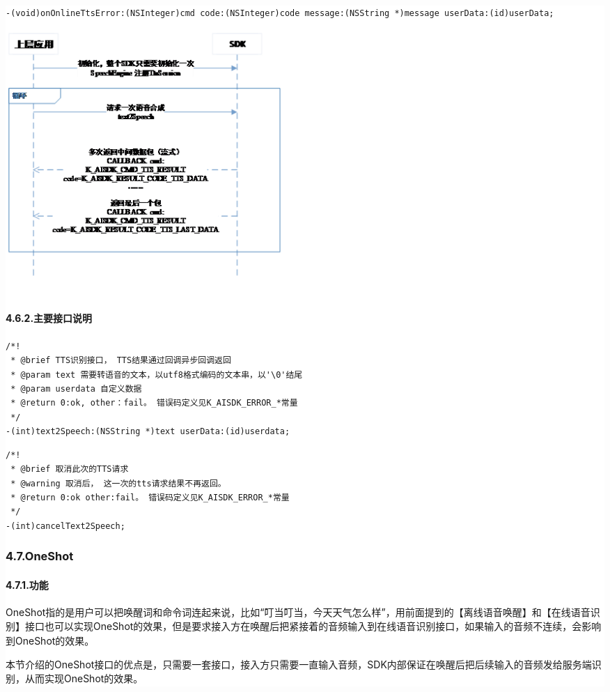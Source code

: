 ```
-(void)onOnlineTtsError:(NSInteger)cmd code:(NSInteger)code message:(NSString *)message userData:(id)userData;
```

<img src="./images/speech_engine.png" alt="local" title="speech engine" width="400" height="380" />

#### 4.6.2.主要接口说明 ####

```
/*!
 * @brief TTS识别接口， TTS结果通过回调异步回调返回
 * @param text 需要转语音的文本，以utf8格式编码的文本串，以'\0'结尾
 * @param userdata 自定义数据
 * @return 0:ok, other：fail。 错误码定义见K_AISDK_ERROR_*常量
 */
-(int)text2Speech:(NSString *)text userData:(id)userdata;
```
```
/*!
 * @brief 取消此次的TTS请求
 * @warning 取消后， 这一次的tts请求结果不再返回。
 * @return 0:ok other:fail。 错误码定义见K_AISDK_ERROR_*常量
 */
-(int)cancelText2Speech;
```

### 4.7.OneShot ###
#### 4.7.1.功能 ####
OneShot指的是用户可以把唤醒词和命令词连起来说，比如“叮当叮当，今天天气怎么样”，用前面提到的【离线语音唤醒】和【在线语音识别】接口也可以实现OneShot的效果，但是要求接入方在唤醒后把紧接着的音频输入到在线语音识别接口，如果输入的音频不连续，会影响到OneShot的效果。

本节介绍的OneShot接口的优点是，只需要一套接口，接入方只需要一直输入音频，SDK内部保证在唤醒后把后续输入的音频发给服务端识别，从而实现OneShot的效果。
